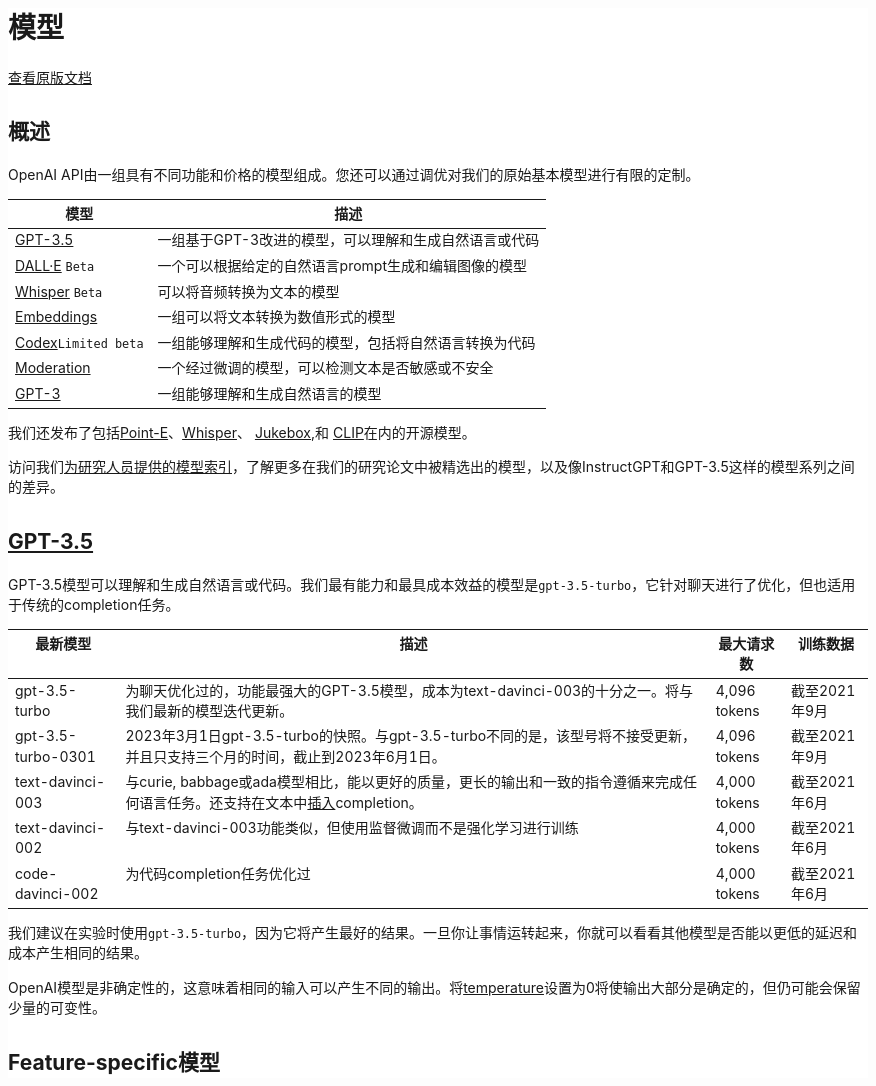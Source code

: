 # 模型
[查看原版文档](https://platform.openai.com/docs/models)

## 概述

OpenAI API由一组具有不同功能和价格的模型组成。您还可以通过调优对我们的原始基本模型进行有限的定制。

| 模型                                                                 | 描述                            |
| ------------------------------------------------------------------ | ----------------------------- |
| [GPT-3.5](https://platform.openai.com/docs/models/gpt-3-5)         | 一组基于GPT-3改进的模型，可以理解和生成自然语言或代码 |
| [DALL·E](https://platform.openai.com/docs/models/dall-e) ```Beta```          | 一个可以根据给定的自然语言prompt生成和编辑图像的模型 |
| [Whisper](https://platform.openai.com/docs/models/whisper) ```Beta```        | 可以将音频转换为文本的模型                 |
| [Embeddings](https://platform.openai.com/docs/models/embeddings)   | 一组可以将文本转换为数值形式的模型             |
| [Codex](https://platform.openai.com/docs/models/codex)```Limited beta``` | 一组能够理解和生成代码的模型，包括将自然语言转换为代码   |
| [Moderation](https://platform.openai.com/docs/models/moderation)   | 一个经过微调的模型，可以检测文本是否敏感或不安全      |
| [GPT-3](https://platform.openai.com/docs/models/gpt-3)             | 一组能够理解和生成自然语言的模型              |

我们还发布了包括[Point-E](https://github.com/openai/point-e)、[Whisper](https://github.com/openai/whisper)、 [Jukebox](https://github.com/openai/jukebox),和 [CLIP](https://github.com/openai/CLIP)在内的开源模型。

访问我们[为研究人员提供的模型索引](https://platform.openai.com/docs/model-index-for-researchers)，了解更多在我们的研究论文中被精选出的模型，以及像InstructGPT和GPT-3.5这样的模型系列之间的差异。

## [GPT-3.5](https://platform.openai.com/docs/models/gpt-3-5)

GPT-3.5模型可以理解和生成自然语言或代码。我们最有能力和最具成本效益的模型是```gpt-3.5-turbo```，它针对聊天进行了优化，但也适用于传统的completion任务。

| 最新模型               | 描述                                                                                                                                               | 最大请求数        | 训练数据      |
| ------------------ | ------------------------------------------------------------------------------------------------------------------------------------------------ | ------------ | --------- |
| gpt-3.5-turbo      | 为聊天优化过的，功能最强大的GPT-3.5模型，成本为text-davinci-003的十分之一。将与我们最新的模型迭代更新。                                                                                  | 4,096 tokens | 截至2021年9月 |
| gpt-3.5-turbo-0301 | 2023年3月1日gpt-3.5-turbo的快照。与gpt-3.5-turbo不同的是，该型号将不接受更新，并且只支持三个月的时间，截止到2023年6月1日。                                                                 | 4,096 tokens | 截至2021年9月 |
| text-davinci-003   | 与curie, babbage或ada模型相比，能以更好的质量，更长的输出和一致的指令遵循来完成任何语言任务。还支持在文本中[插入](https://platform.openai.com/docs/guides/completion/inserting-text)completion。 | 4,000 tokens | 截至2021年6月 |
| text-davinci-002   | 与text-davinci-003功能类似，但使用监督微调而不是强化学习进行训练                                                                                                         | 4,000 tokens | 截至2021年6月 |
| code-davinci-002   | 为代码completion任务优化过                                                                                                                               | 4,000 tokens | 截至2021年6月

我们建议在实验时使用```gpt-3.5-turbo```，因为它将产生最好的结果。一旦你让事情运转起来，你就可以看看其他模型是否能以更低的延迟和成本产生相同的结果。

OpenAI模型是非确定性的，这意味着相同的输入可以产生不同的输出。将[temperature](https://platform.openai.com/docs/api-reference/completions/create#completions/create-temperature)设置为0将使输出大部分是确定的，但仍可能会保留少量的可变性。

## Feature-specific模型
